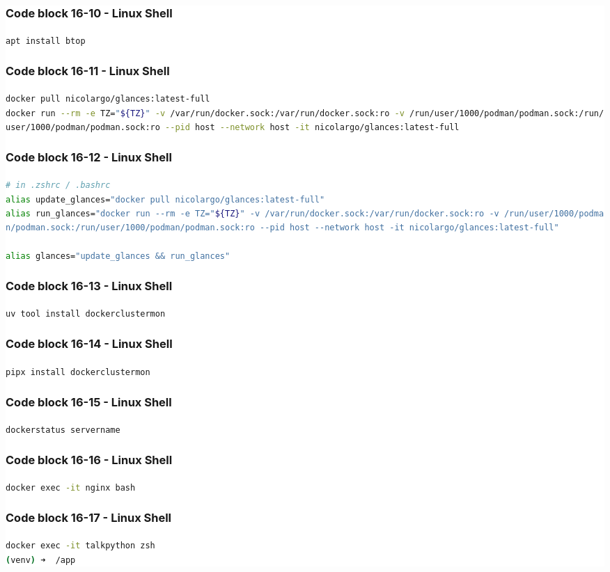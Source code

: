 ### Code block 16-10 - Linux Shell

```bash
apt install btop
```

### Code block 16-11 - Linux Shell

```bash
docker pull nicolargo/glances:latest-full
docker run --rm -e TZ="${TZ}" -v /var/run/docker.sock:/var/run/docker.sock:ro -v /run/user/1000/podman/podman.sock:/run/user/1000/podman/podman.sock:ro --pid host --network host -it nicolargo/glances:latest-full
```

### Code block 16-12 - Linux Shell

```bash
# in .zshrc / .bashrc
alias update_glances="docker pull nicolargo/glances:latest-full"
alias run_glances="docker run --rm -e TZ="${TZ}" -v /var/run/docker.sock:/var/run/docker.sock:ro -v /run/user/1000/podman/podman.sock:/run/user/1000/podman/podman.sock:ro --pid host --network host -it nicolargo/glances:latest-full"

alias glances="update_glances && run_glances"
```

### Code block 16-13 - Linux Shell

```bash
uv tool install dockerclustermon
```

### Code block 16-14 - Linux Shell

```bash
pipx install dockerclustermon
```

### Code block 16-15 - Linux Shell

```bash
dockerstatus servername
```

### Code block 16-16 - Linux Shell

```bash
docker exec -it nginx bash
```

### Code block 16-17 - Linux Shell

```bash
docker exec -it talkpython zsh
(venv) ➜  /app
```
